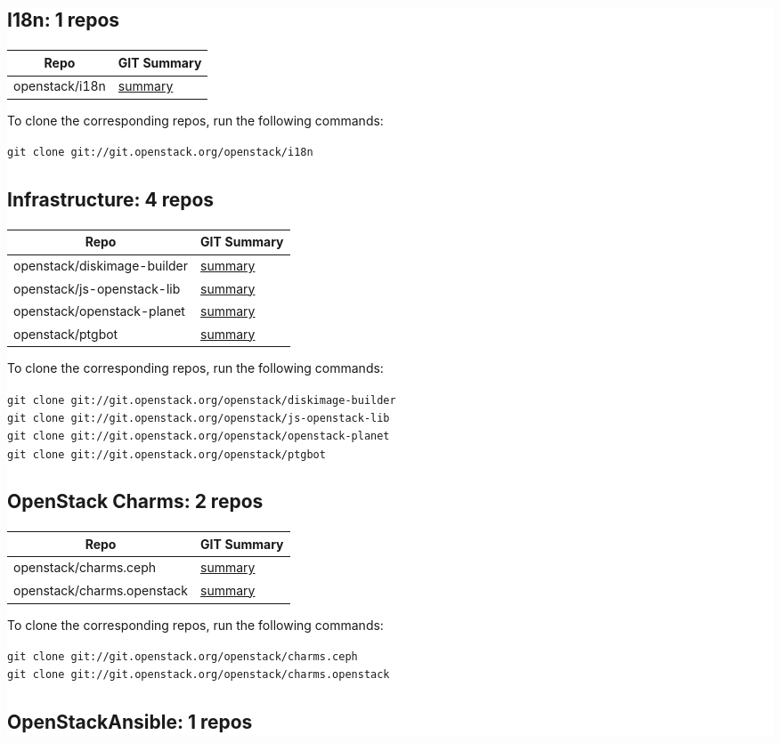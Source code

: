 
## I18n: 1 repos 

| Repo                    | GIT Summary|
| ----------------------- | ---------- |
| openstack/i18n  | [summary](https://git.openstack.org/cgit/openstack/i18n/summary) |


To clone the corresponding repos, run the following commands:
~~~
git clone git://git.openstack.org/openstack/i18n

~~~


## Infrastructure: 4 repos 

| Repo                    | GIT Summary|
| ----------------------- | ---------- |
| openstack/diskimage-builder  | [summary](https://git.openstack.org/cgit/openstack/diskimage-builder/summary) |
| openstack/js-openstack-lib  | [summary](https://git.openstack.org/cgit/openstack/js-openstack-lib/summary) |
| openstack/openstack-planet  | [summary](https://git.openstack.org/cgit/openstack/openstack-planet/summary) |
| openstack/ptgbot  | [summary](https://git.openstack.org/cgit/openstack/ptgbot/summary) |


To clone the corresponding repos, run the following commands:
~~~
git clone git://git.openstack.org/openstack/diskimage-builder
git clone git://git.openstack.org/openstack/js-openstack-lib
git clone git://git.openstack.org/openstack/openstack-planet
git clone git://git.openstack.org/openstack/ptgbot

~~~


## OpenStack Charms: 2 repos 

| Repo                    | GIT Summary|
| ----------------------- | ---------- |
| openstack/charms.ceph  | [summary](https://git.openstack.org/cgit/openstack/charms.ceph/summary) |
| openstack/charms.openstack  | [summary](https://git.openstack.org/cgit/openstack/charms.openstack/summary) |


To clone the corresponding repos, run the following commands:
~~~
git clone git://git.openstack.org/openstack/charms.ceph
git clone git://git.openstack.org/openstack/charms.openstack

~~~


## OpenStackAnsible: 1 repos 
